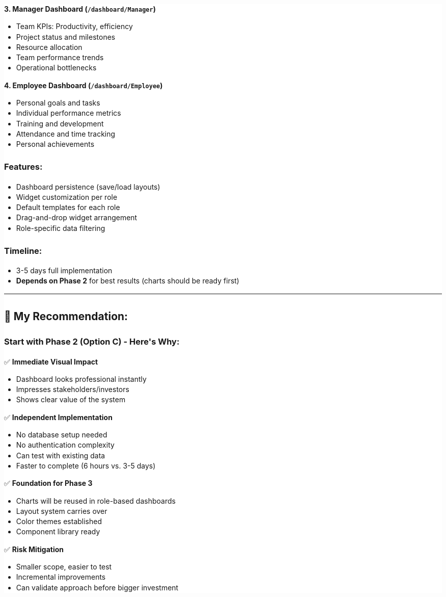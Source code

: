 **3. Manager Dashboard (`/dashboard/Manager`)**
- Team KPIs: Productivity, efficiency
- Project status and milestones
- Resource allocation
- Team performance trends
- Operational bottlenecks

**4. Employee Dashboard (`/dashboard/Employee`)**
- Personal goals and tasks
- Individual performance metrics
- Training and development
- Attendance and time tracking
- Personal achievements

### **Features:**
- Dashboard persistence (save/load layouts)
- Widget customization per role
- Default templates for each role
- Drag-and-drop widget arrangement
- Role-specific data filtering

### **Timeline:**
- 3-5 days full implementation
- **Depends on Phase 2** for best results (charts should be ready first)

---

## 🚦 **My Recommendation:**

### **Start with Phase 2 (Option C) - Here's Why:**

✅ **Immediate Visual Impact**
- Dashboard looks professional instantly
- Impresses stakeholders/investors
- Shows clear value of the system

✅ **Independent Implementation**
- No database setup needed
- No authentication complexity
- Can test with existing data
- Faster to complete (6 hours vs. 3-5 days)

✅ **Foundation for Phase 3**
- Charts will be reused in role-based dashboards
- Layout system carries over
- Color themes established
- Component library ready

✅ **Risk Mitigation**
- Smaller scope, easier to test
- Incremental improvements
- Can validate approach before bigger investment
